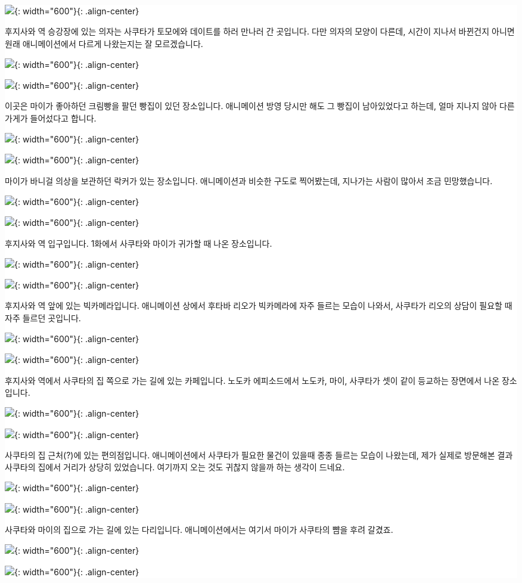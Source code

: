![](/assets/images/Travel/010/075.png){: width="600"}{: .align-center}

후지사와 역 승강장에 있는 의자는 사쿠타가 토모에와 데이트를 하러 만나러 간 곳입니다. 다만 의자의 모양이 다른데, 시간이 지나서 바뀐건지 아니면 원래 애니메이션에서 다르게 나왔는지는 잘 모르겠습니다.

![](/assets/images/Travel/010/076.jpg){: width="600"}{: .align-center}

![](/assets/images/Travel/010/077.png){: width="600"}{: .align-center}

이곳은 마이가 좋아하던 크림빵을 팔던 빵집이 있던 장소입니다. 애니메이션 방영 당시만 해도 그 빵집이 남아있었다고 하는데, 얼마 지나지 않아 다른 가게가 들어섰다고 합니다.

![](/assets/images/Travel/010/078.jpg){: width="600"}{: .align-center}

![](/assets/images/Travel/010/079.png){: width="600"}{: .align-center}

마이가 바니걸 의상을 보관하던 락커가 있는 장소입니다. 애니메이션과 비슷한 구도로 찍어봤는데, 지나가는 사람이 많아서 조금 민망했습니다.

![](/assets/images/Travel/010/080.jpg){: width="600"}{: .align-center}

![](/assets/images/Travel/010/081.png){: width="600"}{: .align-center}

후지사와 역 입구입니다. 1화에서 사쿠타와 마이가 귀가할 때 나온 장소입니다.

![](/assets/images/Travel/010/082.jpg){: width="600"}{: .align-center}

![](/assets/images/Travel/010/083.png){: width="600"}{: .align-center}

후지사와 역 앞에 있는 빅카메라입니다. 애니메이션 상에서 후타바 리오가 빅카메라에 자주 들르는 모습이 나와서, 사쿠타가 리오의 상담이 필요할 때 자주 들르던 곳입니다. 

![](/assets/images/Travel/010/084.jpg){: width="600"}{: .align-center}

![](/assets/images/Travel/010/085.png){: width="600"}{: .align-center}

후지사와 역에서 사쿠타의 집 쪽으로 가는 길에 있는 카페입니다. 노도카 에피소드에서 노도카, 마이, 사쿠타가 셋이 같이 등교하는 장면에서 나온 장소입니다.

![](/assets/images/Travel/010/086.jpg){: width="600"}{: .align-center}

![](/assets/images/Travel/010/087.png){: width="600"}{: .align-center}

사쿠타의 집 근처(?)에 있는 편의점입니다. 애니메이션에서 사쿠타가 필요한 물건이 있을때 종종 들르는 모습이 나왔는데, 제가 실제로 방문해본 결과 사쿠타의 집에서 거리가 상당히 있었습니다. 여기까지 오는 것도 귀찮지 않을까 하는 생각이 드네요.

![](/assets/images/Travel/010/088.jpg){: width="600"}{: .align-center}

![](/assets/images/Travel/010/089.png){: width="600"}{: .align-center}

사쿠타와 마이의 집으로 가는 길에 있는 다리입니다. 애니메이션에서는 여기서 마이가 사쿠타의 뺨을 후려 갈겼죠.

![](/assets/images/Travel/010/090.jpg){: width="600"}{: .align-center}

![](/assets/images/Travel/010/091.png){: width="600"}{: .align-center}

